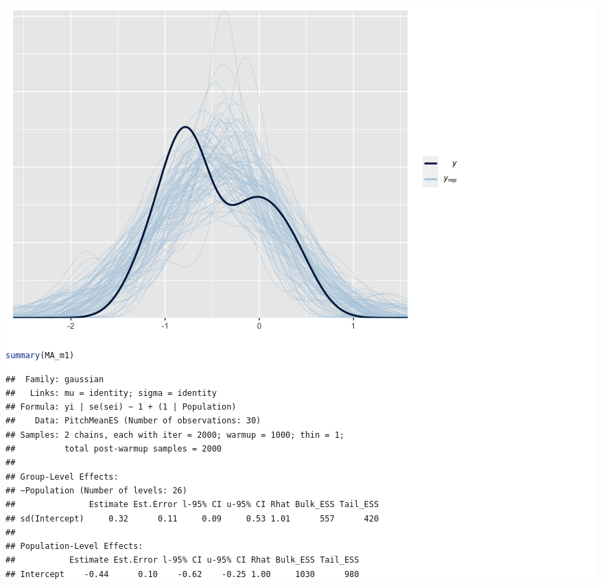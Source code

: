 ![](Assignment4_Katrine-2_files/figure-markdown_github/Meta-analysis-3.png)

``` r
summary(MA_m1)
```

    ##  Family: gaussian 
    ##   Links: mu = identity; sigma = identity 
    ## Formula: yi | se(sei) ~ 1 + (1 | Population) 
    ##    Data: PitchMeanES (Number of observations: 30) 
    ## Samples: 2 chains, each with iter = 2000; warmup = 1000; thin = 1;
    ##          total post-warmup samples = 2000
    ## 
    ## Group-Level Effects: 
    ## ~Population (Number of levels: 26) 
    ##               Estimate Est.Error l-95% CI u-95% CI Rhat Bulk_ESS Tail_ESS
    ## sd(Intercept)     0.32      0.11     0.09     0.53 1.01      557      420
    ## 
    ## Population-Level Effects: 
    ##           Estimate Est.Error l-95% CI u-95% CI Rhat Bulk_ESS Tail_ESS
    ## Intercept    -0.44      0.10    -0.62    -0.25 1.00     1030      980